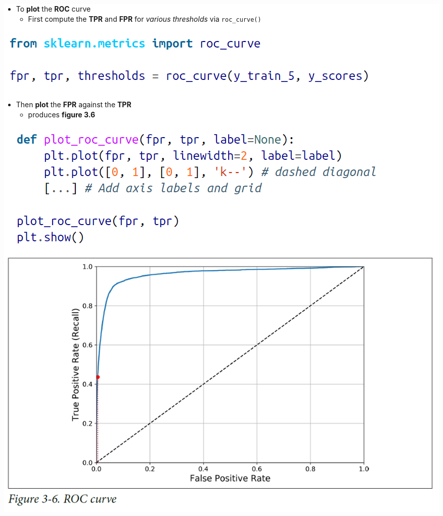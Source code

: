 
- To **plot** the **ROC** curve
  - First compute the **TPR** and **FPR** for *various thresholds* via `roc_curve()` 

![image](https://github.com/sbalfe/all-notes/blob/master/images/image-20211113010020003.png)

- Then **plot** the **FPR** against the **TPR** 
  - produces **figure 3.6**

![image](https://github.com/sbalfe/all-notes/blob/master/images/image-20211113010049881.png)

![image](https://github.com/sbalfe/all-notes/blob/master/images/image-20211113010100364.png)
